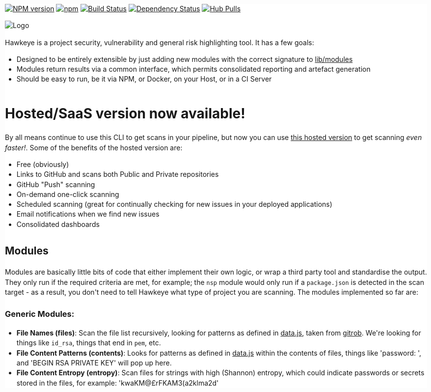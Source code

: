 [![NPM version](https://badge.fury.io/js/hawkeye-scanner.svg)](http://badge.fury.io/js/hawkeye-scanner)
[![npm](https://img.shields.io/npm/dt/hawkeye-scanner.svg)](https://www.npmjs.com/package/hawkeye-scanner)
[![Build Status](https://travis-ci.org/Stono/hawkeye.svg?branch=master)](https://travis-ci.org/Stono/hawkeye)
[![Dependency Status](https://david-dm.org/Stono/hawkeye.svg)](https://david-dm.org/Stono/hawkeye)
[![Hub Pulls](https://img.shields.io/docker/pulls/stono/hawkeye.svg)](https://hub.docker.com/r/stono/hawkeye)

![Logo](screenshots/badlogo.png)

Hawkeye is a project security, vulnerability and general risk highlighting tool.  It has a few goals:

  - Designed to be entirely extensible by just adding new modules with the correct signature to [lib/modules](lib/modules)
  - Modules return results via a common interface, which permits consolidated reporting and artefact generation
  - Should be easy to run, be it via NPM, or Docker, on your Host, or in a CI Server

# Hosted/SaaS version now available!
By all means continue to use this CLI to get scans in your pipeline, but now you can use [this hosted version](https://hawkeye.website/) to get scanning _even faster!_.  Some of the benefits of the hosted version are:

  - Free (obviously)
  - Links to GitHub and scans both Public and Private repositories
  - GitHub "Push" scanning
  - On-demand one-click scanning
  - Scheduled scanning (great for continually checking for new issues in your deployed applications)
  - Email notifications when we find new issues
  - Consolidated dashboards

## Modules
Modules are basically little bits of code that either implement their own logic, or wrap a third party tool and standardise the output.  They only run if the required criteria are met, for example; the `nsp` module would only run if a `package.json` is detected in the scan target - as a result, you don't need to tell Hawkeye what type of project you are scanning.  The modules implemented so far are:

### Generic Modules:
 - __File Names (files)__: Scan the file list recursively, looking for patterns as defined in [data.js](lib/modules/files/data.js), taken from [gitrob](https://github.com/michenriksen/gitrob).  We're looking for things like `id_rsa`, things that end in `pem`, etc.
 - __File Content Patterns (contents)__: Looks for patterns as defined in [data.js](lib/modules/content/data.js) within the contents of files, things like 'password: ', and 'BEGIN RSA PRIVATE KEY' will pop up here.
 - __File Content Entropy (entropy)__:  Scan files for strings with high (Shannon) entropy, which could indicate passwords or secrets stored in the files, for example: 'kwaKM@£rFKAM3(a2klma2d'
